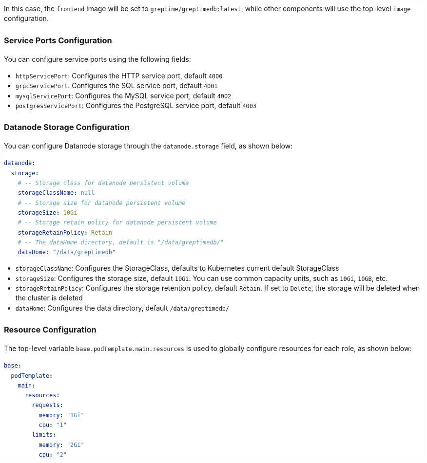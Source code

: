 In this case, the `frontend` image will be set to `greptime/greptimedb:latest`, while other components will use the top-level `image` configuration.

### Service Ports Configuration

You can configure service ports using the following fields:

- `httpServicePort`: Configures the HTTP service port, default `4000`
- `grpcServicePort`: Configures the SQL service port, default `4001`
- `mysqlServicePort`: Configures the MySQL service port, default `4002`
- `postgresServicePort`: Configures the PostgreSQL service port, default `4003`

### Datanode Storage Configuration

You can configure Datanode storage through the `datanode.storage` field, as shown below:

```yaml
datanode:
  storage:
    # -- Storage class for datanode persistent volume
    storageClassName: null
    # -- Storage size for datanode persistent volume
    storageSize: 10Gi
    # -- Storage retain policy for datanode persistent volume
    storageRetainPolicy: Retain
    # -- The dataHome directory, default is "/data/greptimedb/"
    dataHome: "/data/greptimedb"
```

- `storageClassName`: Configures the StorageClass, defaults to Kubernetes current default StorageClass
- `storageSize`: Configures the storage size, default `10Gi`. You can use common capacity units, such as `10Gi`, `10GB`, etc.
- `storageRetainPolicy`: Configures the storage retention policy, default `Retain`. If set to `Delete`, the storage will be deleted when the cluster is deleted
- `dataHome`: Configures the data directory, default `/data/greptimedb/`

### Resource Configuration

The top-level variable `base.podTemplate.main.resources` is used to globally configure resources for each role, as shown below:

```yaml
base:
  podTemplate:
    main:
      resources:
        requests:
          memory: "1Gi"
          cpu: "1"
        limits:
          memory: "2Gi"
          cpu: "2"
```
